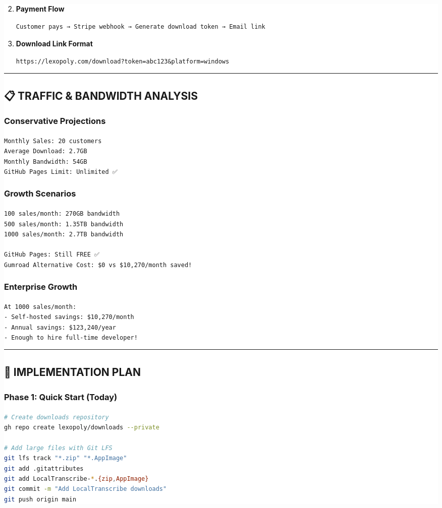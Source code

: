 2. **Payment Flow**
   ```
   Customer pays → Stripe webhook → Generate download token → Email link
   ```

3. **Download Link Format**
   ```
   https://lexopoly.com/download?token=abc123&platform=windows
   ```

---

## 📋 **TRAFFIC & BANDWIDTH ANALYSIS**

### **Conservative Projections**
```
Monthly Sales: 20 customers
Average Download: 2.7GB
Monthly Bandwidth: 54GB
GitHub Pages Limit: Unlimited ✅
```

### **Growth Scenarios**
```
100 sales/month: 270GB bandwidth
500 sales/month: 1.35TB bandwidth
1000 sales/month: 2.7TB bandwidth

GitHub Pages: Still FREE ✅
Gumroad Alternative Cost: $0 vs $10,270/month saved!
```

### **Enterprise Growth**
```
At 1000 sales/month:
- Self-hosted savings: $10,270/month
- Annual savings: $123,240/year
- Enough to hire full-time developer!
```

---

## 🔧 **IMPLEMENTATION PLAN**

### **Phase 1: Quick Start (Today)**
```bash
# Create downloads repository
gh repo create lexopoly/downloads --private

# Add large files with Git LFS
git lfs track "*.zip" "*.AppImage"
git add .gitattributes
git add LocalTranscribe-*.{zip,AppImage}
git commit -m "Add LocalTranscribe downloads"
git push origin main
```
